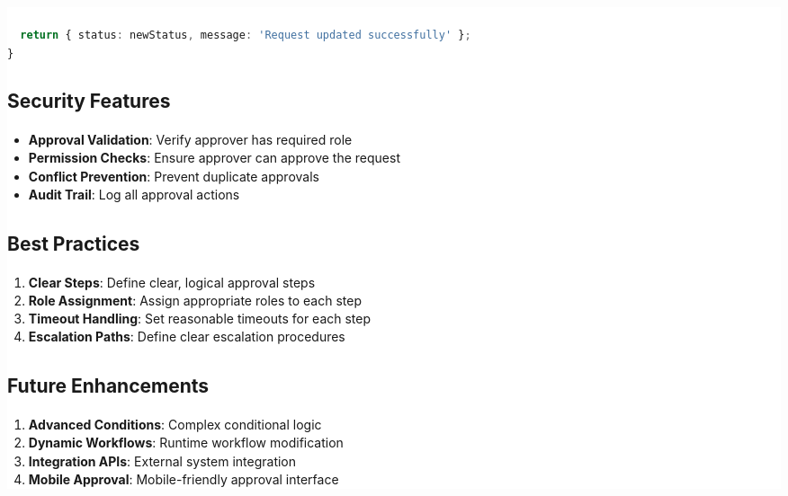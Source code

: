 ```typescript

  return { status: newStatus, message: 'Request updated successfully' };
}
```

## Security Features

- **Approval Validation**: Verify approver has required role
- **Permission Checks**: Ensure approver can approve the request
- **Conflict Prevention**: Prevent duplicate approvals
- **Audit Trail**: Log all approval actions

## Best Practices

1. **Clear Steps**: Define clear, logical approval steps
2. **Role Assignment**: Assign appropriate roles to each step
3. **Timeout Handling**: Set reasonable timeouts for each step
4. **Escalation Paths**: Define clear escalation procedures

## Future Enhancements

1. **Advanced Conditions**: Complex conditional logic
2. **Dynamic Workflows**: Runtime workflow modification
3. **Integration APIs**: External system integration
4. **Mobile Approval**: Mobile-friendly approval interface
